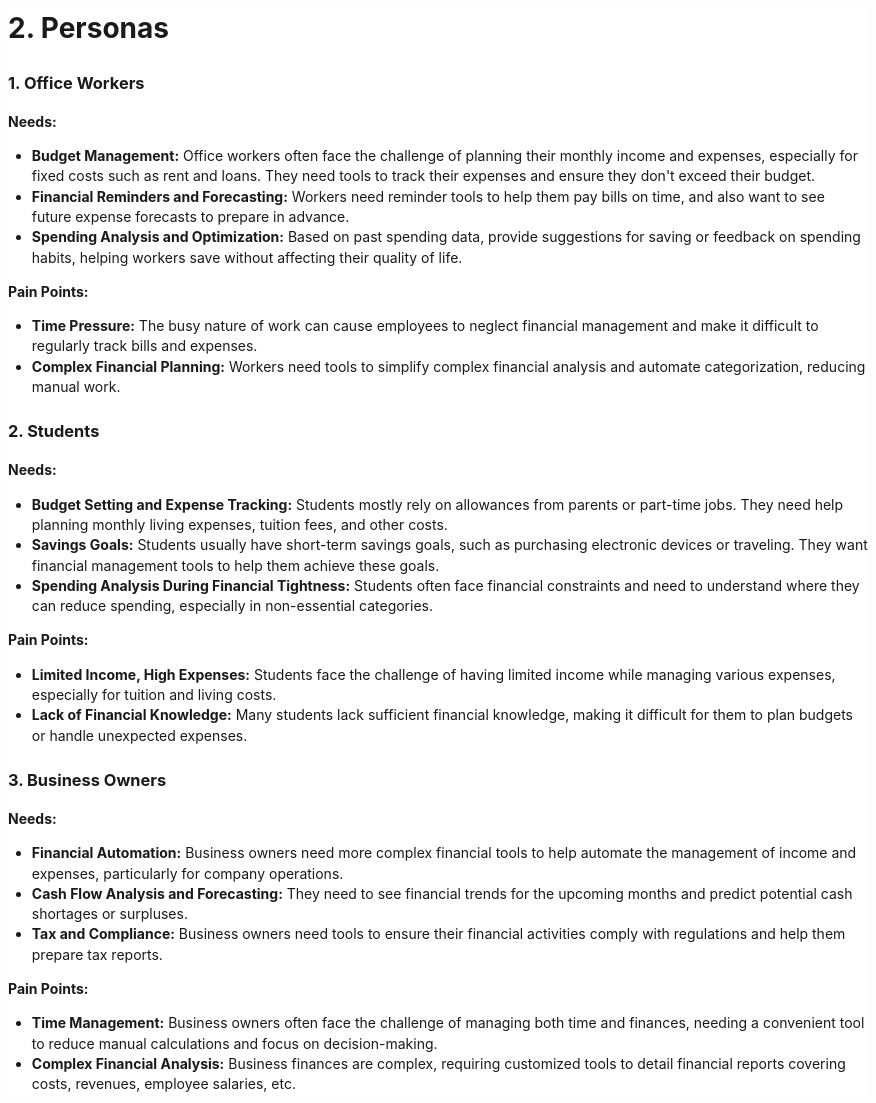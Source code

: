 # 2. Personas

### 1. Office Workers

**Needs:**

- **Budget Management:** Office workers often face the challenge of planning their monthly income and expenses, especially for fixed costs such as rent and loans. They need tools to track their expenses and ensure they don't exceed their budget.
- **Financial Reminders and Forecasting:** Workers need reminder tools to help them pay bills on time, and also want to see future expense forecasts to prepare in advance.
- **Spending Analysis and Optimization:** Based on past spending data, provide suggestions for saving or feedback on spending habits, helping workers save without affecting their quality of life.

**Pain Points:**

- **Time Pressure:** The busy nature of work can cause employees to neglect financial management and make it difficult to regularly track bills and expenses.
- **Complex Financial Planning:** Workers need tools to simplify complex financial analysis and automate categorization, reducing manual work.

### 2. Students

**Needs:**

- **Budget Setting and Expense Tracking:** Students mostly rely on allowances from parents or part-time jobs. They need help planning monthly living expenses, tuition fees, and other costs.
- **Savings Goals:** Students usually have short-term savings goals, such as purchasing electronic devices or traveling. They want financial management tools to help them achieve these goals.
- **Spending Analysis During Financial Tightness:** Students often face financial constraints and need to understand where they can reduce spending, especially in non-essential categories.

**Pain Points:**

- **Limited Income, High Expenses:** Students face the challenge of having limited income while managing various expenses, especially for tuition and living costs.
- **Lack of Financial Knowledge:** Many students lack sufficient financial knowledge, making it difficult for them to plan budgets or handle unexpected expenses.

### 3. Business Owners

**Needs:**

- **Financial Automation:** Business owners need more complex financial tools to help automate the management of income and expenses, particularly for company operations.
- **Cash Flow Analysis and Forecasting:** They need to see financial trends for the upcoming months and predict potential cash shortages or surpluses.
- **Tax and Compliance:** Business owners need tools to ensure their financial activities comply with regulations and help them prepare tax reports.

**Pain Points:**

- **Time Management:** Business owners often face the challenge of managing both time and finances, needing a convenient tool to reduce manual calculations and focus on decision-making.
- **Complex Financial Analysis:** Business finances are complex, requiring customized tools to detail financial reports covering costs, revenues, employee salaries, etc.
